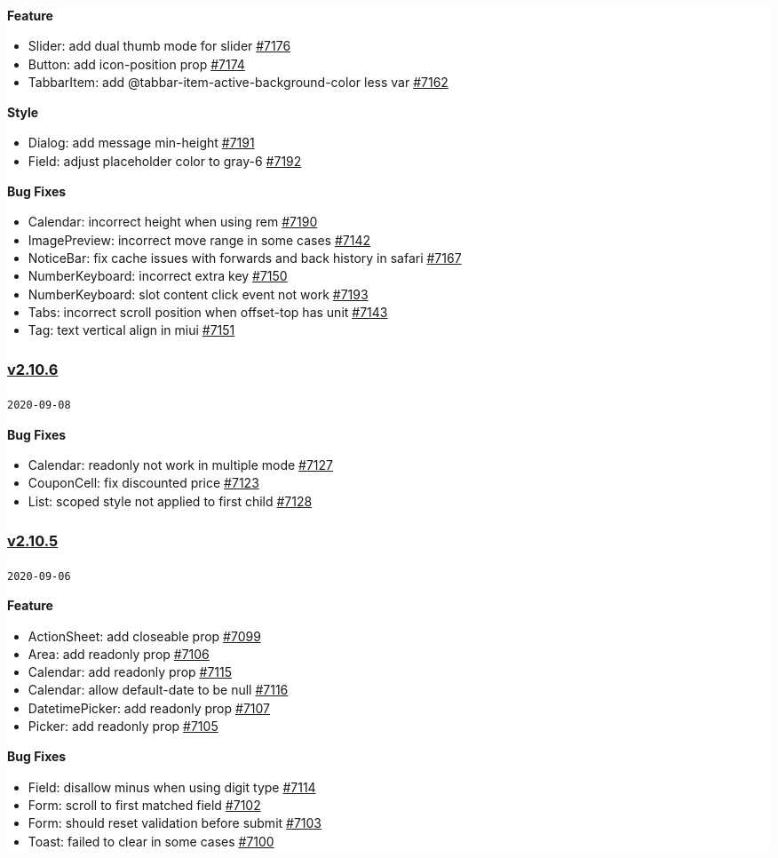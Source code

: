 **Feature**

- Slider: add dual thumb mode for slider [#7176](https://github.com/youzan/vant/issues/7176)
- Button: add icon-position prop [#7174](https://github.com/youzan/vant/issues/7174)
- TabbarItem: add @tabbar-item-active-background-color less var [#7162](https://github.com/youzan/vant/issues/7162)

**Style**

- Dialog: add message min-height [#7191](https://github.com/youzan/vant/issues/7191)
- Field: adjust placeholder color to gray-6 [#7192](https://github.com/youzan/vant/issues/7192)

**Bug Fixes**

- Calendar: incorrect height when using rem [#7190](https://github.com/youzan/vant/issues/7190)
- ImagePreview: incorrect move range in some cases [#7142](https://github.com/youzan/vant/issues/7142)
- NoticeBar: fix cache issues with forwards and back history in safari [#7167](https://github.com/youzan/vant/issues/7167)
- NumberKeyboard: incorrect extra key [#7150](https://github.com/youzan/vant/issues/7150)
- NumberKeyboard: slot content click event not work [#7193](https://github.com/youzan/vant/issues/7193)
- Tabs: incorrect scroll position when offset-top has unit [#7143](https://github.com/youzan/vant/issues/7143)
- Tag: text vertical align in miui [#7151](https://github.com/youzan/vant/issues/7151)

### [v2.10.6](https://github.com/youzan/vant/compare/v2.10.5...v2.10.6)

`2020-09-08`

**Bug Fixes**

- Calendar: readonly not work in multiple mode [#7127](https://github.com/youzan/vant/issues/7127)
- CouponCell: fix discounted price [#7123](https://github.com/youzan/vant/issues/7123)
- List: scoped style not applied to first child [#7128](https://github.com/youzan/vant/issues/7128)

### [v2.10.5](https://github.com/youzan/vant/compare/v2.10.4...v2.10.5)

`2020-09-06`

**Feature**

- ActionSheet: add closeable prop [#7099](https://github.com/youzan/vant/issues/7099)
- Area: add readonly prop [#7106](https://github.com/youzan/vant/issues/7106)
- Calendar: add readonly prop [#7115](https://github.com/youzan/vant/issues/7115)
- Calendar: allow default-date to be null [#7116](https://github.com/youzan/vant/issues/7116)
- DatetimePicker: add readonly prop [#7107](https://github.com/youzan/vant/issues/7107)
- Picker: add readonly prop [#7105](https://github.com/youzan/vant/issues/7105)

**Bug Fixes**

- Field: disallow minus when using digit type [#7114](https://github.com/youzan/vant/issues/7114)
- Form: scroll to first matched field [#7102](https://github.com/youzan/vant/issues/7102)
- Form: should reset validation before submit [#7103](https://github.com/youzan/vant/issues/7103)
- Toast: failed to clear in some cases [#7100](https://github.com/youzan/vant/issues/7100)
